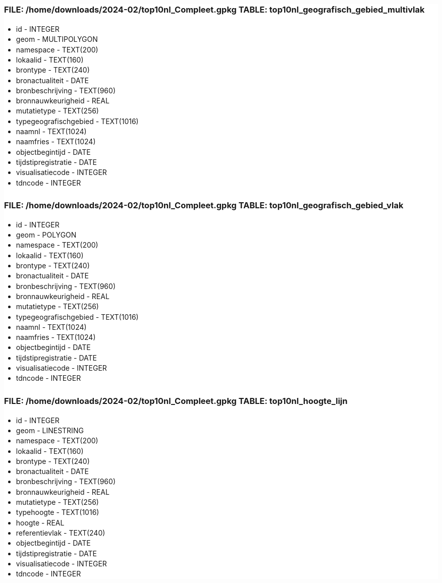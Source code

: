 ### FILE: /home/downloads/2024-02/top10nl_Compleet.gpkg TABLE: top10nl_geografisch_gebied_multivlak


* id - INTEGER
* geom - MULTIPOLYGON
* namespace - TEXT(200)
* lokaalid - TEXT(160)
* brontype - TEXT(240)
* bronactualiteit - DATE
* bronbeschrijving - TEXT(960)
* bronnauwkeurigheid - REAL
* mutatietype - TEXT(256)
* typegeografischgebied - TEXT(1016)
* naamnl - TEXT(1024)
* naamfries - TEXT(1024)
* objectbegintijd - DATE
* tijdstipregistratie - DATE
* visualisatiecode - INTEGER
* tdncode - INTEGER


### FILE: /home/downloads/2024-02/top10nl_Compleet.gpkg TABLE: top10nl_geografisch_gebied_vlak


* id - INTEGER
* geom - POLYGON
* namespace - TEXT(200)
* lokaalid - TEXT(160)
* brontype - TEXT(240)
* bronactualiteit - DATE
* bronbeschrijving - TEXT(960)
* bronnauwkeurigheid - REAL
* mutatietype - TEXT(256)
* typegeografischgebied - TEXT(1016)
* naamnl - TEXT(1024)
* naamfries - TEXT(1024)
* objectbegintijd - DATE
* tijdstipregistratie - DATE
* visualisatiecode - INTEGER
* tdncode - INTEGER


### FILE: /home/downloads/2024-02/top10nl_Compleet.gpkg TABLE: top10nl_hoogte_lijn


* id - INTEGER
* geom - LINESTRING
* namespace - TEXT(200)
* lokaalid - TEXT(160)
* brontype - TEXT(240)
* bronactualiteit - DATE
* bronbeschrijving - TEXT(960)
* bronnauwkeurigheid - REAL
* mutatietype - TEXT(256)
* typehoogte - TEXT(1016)
* hoogte - REAL
* referentievlak - TEXT(240)
* objectbegintijd - DATE
* tijdstipregistratie - DATE
* visualisatiecode - INTEGER
* tdncode - INTEGER
